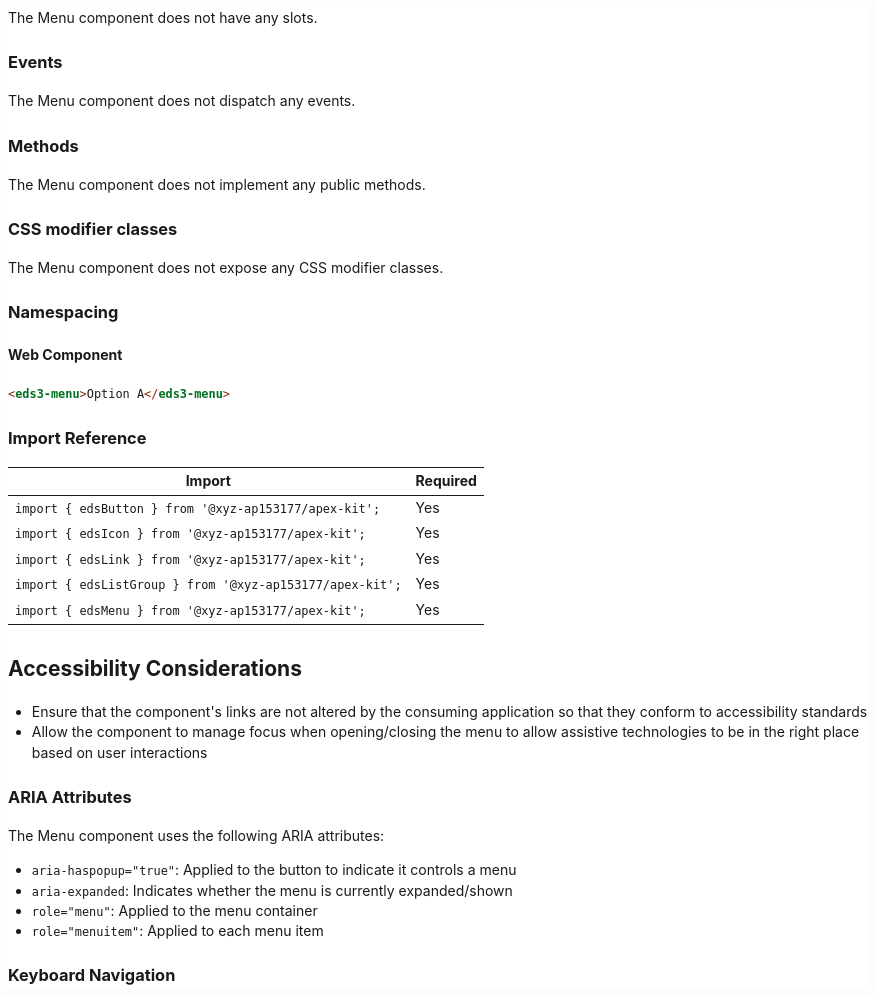 The Menu component does not have any slots.

### Events

The Menu component does not dispatch any events.

### Methods

The Menu component does not implement any public methods.

### CSS modifier classes

The Menu component does not expose any CSS modifier classes.

### Namespacing

#### Web Component
```html
<eds3-menu>Option A</eds3-menu>
```

### Import Reference

| Import                                                                      | Required |
| --------------------------------------------------------------------------- | --- |
| `import { edsButton } from '@xyz-ap153177/apex-kit';`                       | Yes |
| `import { edsIcon } from '@xyz-ap153177/apex-kit';`                         | Yes |
| `import { edsLink } from '@xyz-ap153177/apex-kit';`                         | Yes |
| `import { edsListGroup } from '@xyz-ap153177/apex-kit';`                    | Yes |
| `import { edsMenu } from '@xyz-ap153177/apex-kit';`                         | Yes |



## Accessibility Considerations

- Ensure that the component's links are not altered by the consuming application so that they conform to accessibility standards
- Allow the component to manage focus when opening/closing the menu to allow assistive technologies to be in the right place based on user interactions

### ARIA Attributes

The Menu component uses the following ARIA attributes:

- `aria-haspopup="true"`: Applied to the button to indicate it controls a menu
- `aria-expanded`: Indicates whether the menu is currently expanded/shown
- `role="menu"`: Applied to the menu container
- `role="menuitem"`: Applied to each menu item

### Keyboard Navigation
